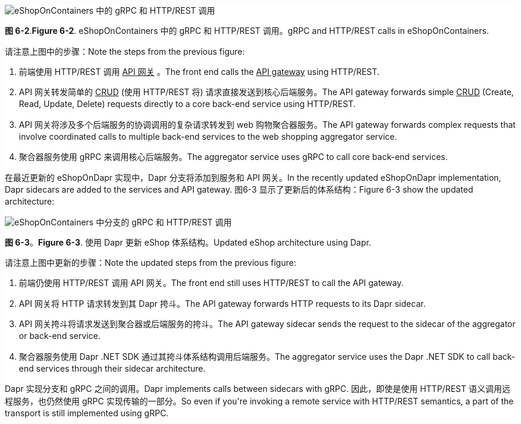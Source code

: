 ![eShopOnContainers 中的 gRPC 和 HTTP/REST 调用](./media/service-invocation/eshop-on-containers.png)

<span data-ttu-id="784e4-215">**图 6-2**.</span><span class="sxs-lookup"><span data-stu-id="784e4-215">**Figure 6-2**.</span></span> <span data-ttu-id="784e4-216">eShopOnContainers 中的 gRPC 和 HTTP/REST 调用。</span><span class="sxs-lookup"><span data-stu-id="784e4-216">gRPC and HTTP/REST calls in eShopOnContainers.</span></span>

<span data-ttu-id="784e4-217">请注意上图中的步骤：</span><span class="sxs-lookup"><span data-stu-id="784e4-217">Note the steps from the previous figure:</span></span>

1. <span data-ttu-id="784e4-218">前端使用 HTTP/REST 调用 [API 网关](/azure/architecture/microservices/design/gateway) 。</span><span class="sxs-lookup"><span data-stu-id="784e4-218">The front end calls the [API gateway](/azure/architecture/microservices/design/gateway) using HTTP/REST.</span></span>

1. <span data-ttu-id="784e4-219">API 网关转发简单的 [CRUD](https://www.sumologic.com/glossary/crud/) (使用 HTTP/REST 将) 请求直接发送到核心后端服务。</span><span class="sxs-lookup"><span data-stu-id="784e4-219">The API gateway forwards simple [CRUD](https://www.sumologic.com/glossary/crud/) (Create, Read, Update, Delete) requests directly to a core back-end service using HTTP/REST.</span></span>

1. <span data-ttu-id="784e4-220">API 网关将涉及多个后端服务的协调调用的复杂请求转发到 web 购物聚合器服务。</span><span class="sxs-lookup"><span data-stu-id="784e4-220">The API gateway forwards complex requests that involve coordinated calls to multiple back-end services to the web shopping aggregator service.</span></span>

1. <span data-ttu-id="784e4-221">聚合器服务使用 gRPC 来调用核心后端服务。</span><span class="sxs-lookup"><span data-stu-id="784e4-221">The aggregator service uses gRPC to call core back-end services.</span></span>

<span data-ttu-id="784e4-222">在最近更新的 eShopOnDapr 实现中，Dapr 分支将添加到服务和 API 网关。</span><span class="sxs-lookup"><span data-stu-id="784e4-222">In the recently updated eShopOnDapr implementation, Dapr sidecars are added to the services and API gateway.</span></span> <span data-ttu-id="784e4-223">图6-3 显示了更新后的体系结构：</span><span class="sxs-lookup"><span data-stu-id="784e4-223">Figure 6-3 show the updated architecture:</span></span>

![eShopOnContainers 中分支的 gRPC 和 HTTP/REST 调用](./media/service-invocation/eshop-on-dapr.png)

<span data-ttu-id="784e4-225">**图 6-3**。</span><span class="sxs-lookup"><span data-stu-id="784e4-225">**Figure 6-3**.</span></span> <span data-ttu-id="784e4-226">使用 Dapr 更新 eShop 体系结构。</span><span class="sxs-lookup"><span data-stu-id="784e4-226">Updated eShop architecture using Dapr.</span></span>

<span data-ttu-id="784e4-227">请注意上图中更新的步骤：</span><span class="sxs-lookup"><span data-stu-id="784e4-227">Note the updated steps from the previous figure:</span></span>

1. <span data-ttu-id="784e4-228">前端仍使用 HTTP/REST 调用 API 网关。</span><span class="sxs-lookup"><span data-stu-id="784e4-228">The front end still uses HTTP/REST to call the API gateway.</span></span>

1. <span data-ttu-id="784e4-229">API 网关将 HTTP 请求转发到其 Dapr 挎斗。</span><span class="sxs-lookup"><span data-stu-id="784e4-229">The API gateway forwards HTTP requests to its Dapr sidecar.</span></span>

1. <span data-ttu-id="784e4-230">API 网关挎斗将请求发送到聚合器或后端服务的挎斗。</span><span class="sxs-lookup"><span data-stu-id="784e4-230">The API gateway sidecar sends the request to the sidecar of the aggregator or back-end service.</span></span>

1. <span data-ttu-id="784e4-231">聚合器服务使用 Dapr .NET SDK 通过其挎斗体系结构调用后端服务。</span><span class="sxs-lookup"><span data-stu-id="784e4-231">The aggregator service uses the Dapr .NET SDK to call back-end services through their sidecar architecture.</span></span>

<span data-ttu-id="784e4-232">Dapr 实现分支和 gRPC 之间的调用。</span><span class="sxs-lookup"><span data-stu-id="784e4-232">Dapr implements calls between sidecars with gRPC.</span></span> <span data-ttu-id="784e4-233">因此，即使是使用 HTTP/REST 语义调用远程服务，也仍然使用 gRPC 实现传输的一部分。</span><span class="sxs-lookup"><span data-stu-id="784e4-233">So even if you're invoking a remote service with HTTP/REST semantics, a part of the transport is still implemented using gRPC.</span></span>
